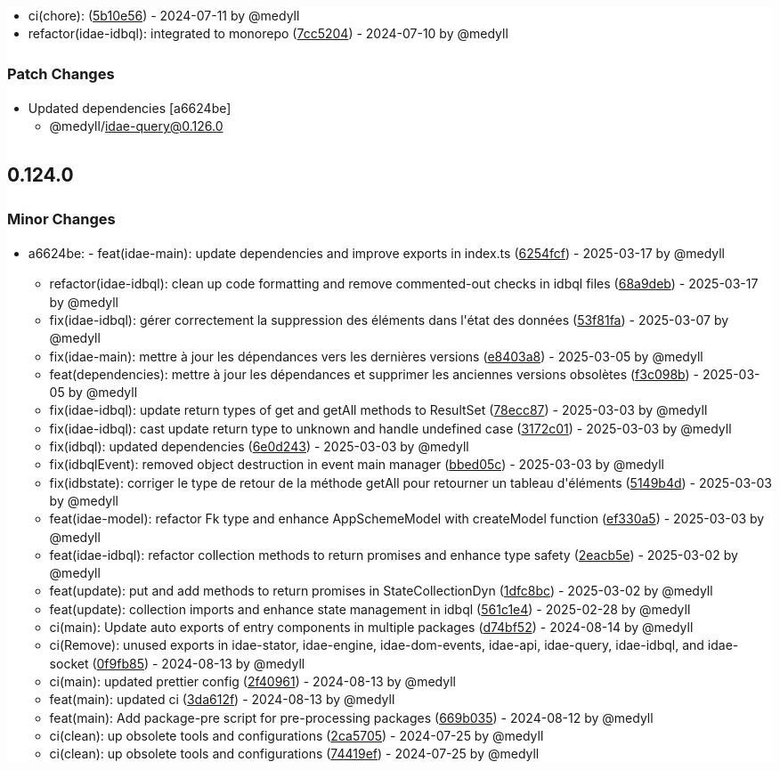   - ci(chore): ([5b10e56](https://github.com/medyll/idae/commit/5b10e560043ed1d2283b2b3907ec6094ae322c3d)) - 2024-07-11 by @medyll
  - refactor(idae-idbql): integrated to monorepo ([7cc5204](https://github.com/medyll/idae/commit/7cc5204c802d77263cbb43f8d6797ebb1df16183)) - 2024-07-10 by @medyll

### Patch Changes

- Updated dependencies [a6624be]
  - @medyll/idae-query@0.126.0

## 0.124.0

### Minor Changes

- a6624be: - feat(idae-main): update dependencies and improve exports in index.ts ([6254fcf](https://github.com/medyll/idae/commit/6254fcf1893abbd7a207e86c6f19b54ab70cc666)) - 2025-03-17 by @medyll

  - refactor(idae-idbql): clean up code formatting and remove commented-out checks in idbql files ([68a9deb](https://github.com/medyll/idae/commit/68a9deb6100b55930eabe6c7935a167387ff037a)) - 2025-03-17 by @medyll
  - fix(idae-idbql): gérer correctement la suppression des éléments dans l'état des données ([53f81fa](https://github.com/medyll/idae/commit/53f81fadef20f0d85ca23260f9e023d5d55c2dc4)) - 2025-03-07 by @medyll
  - fix(idae-main): mettre à jour les dépendances vers les dernières versions ([e8403a8](https://github.com/medyll/idae/commit/e8403a84732c14a4fd859840a9155d28cd2bc1c1)) - 2025-03-05 by @medyll
  - feat(dependencies): mettre à jour les dépendances et supprimer les anciennes versions obsolètes ([f3c098b](https://github.com/medyll/idae/commit/f3c098bf250da2bec48a067f7357adfd2df45c98)) - 2025-03-05 by @medyll
  - fix(idae-idbql): update return types of get and getAll methods to ResultSet<T> ([78ecc87](https://github.com/medyll/idae/commit/78ecc87d218b8bf9ca9047654f236f0027f9e0f2)) - 2025-03-03 by @medyll
  - fix(idae-idbql): cast update return type to unknown and handle undefined case ([3172c01](https://github.com/medyll/idae/commit/3172c0148793a3a2b2efd4abeeb038d0ba916f59)) - 2025-03-03 by @medyll
  - fix(idbql): updated dependencies ([6e0d243](https://github.com/medyll/idae/commit/6e0d243c2bf5f57d77d6c51dbb9937d86d2fd107)) - 2025-03-03 by @medyll
  - fix(idbqlEvent): removed object destruction in event main manager ([bbed05c](https://github.com/medyll/idae/commit/bbed05c0b9269a2434990fe87eb0e6e75347834f)) - 2025-03-03 by @medyll
  - fix(idbstate): corriger le type de retour de la méthode getAll pour retourner un tableau d'éléments ([5149b4d](https://github.com/medyll/idae/commit/5149b4d2a4f58d4a91005f368bc4e6032231b40a)) - 2025-03-03 by @medyll
  - feat(idae-model): refactor Fk type and enhance AppSchemeModel with createModel function ([ef330a5](https://github.com/medyll/idae/commit/ef330a5d096cb66199d2f57631da3a2e6e8a7dde)) - 2025-03-03 by @medyll
  - feat(idae-idbql): refactor collection methods to return promises and enhance type safety ([2eacb5e](https://github.com/medyll/idae/commit/2eacb5e4c3a7692ab887aa9ad2b819a88099f73e)) - 2025-03-02 by @medyll
  - feat(update): put and add methods to return promises in StateCollectionDyn ([1dfc8bc](https://github.com/medyll/idae/commit/1dfc8bc46af0643221e917e77fe12da0e81a78cf)) - 2025-03-02 by @medyll
  - feat(update): collection imports and enhance state management in idbql ([561c1e4](https://github.com/medyll/idae/commit/561c1e4b8c16c8e478622377803cf27a931b241f)) - 2025-02-28 by @medyll
  - ci(main): Update auto exports of entry components in multiple packages ([d74bf52](https://github.com/medyll/idae/commit/d74bf52270237d6610b84a8321f8bec5f4be3399)) - 2024-08-14 by @medyll
  - ci(Remove): unused exports in idae-stator, idae-engine, idae-dom-events, idae-api, idae-query, idae-idbql, and idae-socket ([0f9fb85](https://github.com/medyll/idae/commit/0f9fb85df916ab6d3f917f01a40b9e7707b0bf40)) - 2024-08-13 by @medyll
  - ci(main): updated prettier config ([2f40961](https://github.com/medyll/idae/commit/2f40961cd99f6511dd0b3cab9c5a86cff7cb69cc)) - 2024-08-13 by @medyll
  - feat(main): updated ci ([3da612f](https://github.com/medyll/idae/commit/3da612f0f8f9da1f9dbc635abebce72a5c051a9b)) - 2024-08-13 by @medyll
  - feat(main): Add package-pre script for pre-processing packages ([669b035](https://github.com/medyll/idae/commit/669b0358873f79c790d1ac3cc01e6cf7bdf1e93e)) - 2024-08-12 by @medyll
  - ci(clean): up obsolete tools and configurations ([2ca5705](https://github.com/medyll/idae/commit/2ca57057f7318dd84a931d3ad3522512cf9b55d6)) - 2024-07-25 by @medyll
  - ci(clean): up obsolete tools and configurations ([74419ef](https://github.com/medyll/idae/commit/74419ef0f91f27915db7235fbc348c5196ccfc2b)) - 2024-07-25 by @medyll